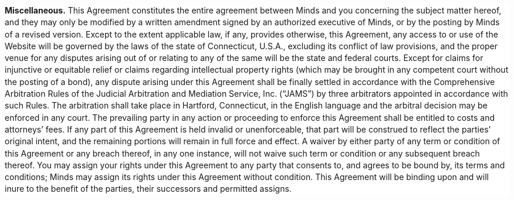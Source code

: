 __Miscellaneous.__ This Agreement constitutes the entire agreement between Minds and you concerning the subject matter hereof, and they may only be modified by a written amendment signed by an authorized executive of Minds, or by the posting by Minds of a revised version. Except to the extent applicable law, if any, provides otherwise, this Agreement, any access to or use of the Website will be governed by the laws of the state of Connecticut, U.S.A., excluding its conflict of law provisions, and the proper venue for any disputes arising out of or relating to any of the same will be the state and federal courts. Except for claims for injunctive or equitable relief or claims regarding intellectual property rights (which may be brought in any competent court without the posting of a bond), any dispute arising under this Agreement shall be finally settled in accordance with the Comprehensive Arbitration Rules of the Judicial Arbitration and Mediation Service, Inc. (“JAMS”) by three arbitrators appointed in accordance with such Rules. The arbitration shall take place in Hartford, Connecticut, in the English language and the arbitral decision may be enforced in any court. The prevailing party in any action or proceeding to enforce this Agreement shall be entitled to costs and attorneys’ fees. If any part of this Agreement is held invalid or unenforceable, that part will be construed to reflect the parties’ original intent, and the remaining portions will remain in full force and effect. A waiver by either party of any term or condition of this Agreement or any breach thereof, in any one instance, will not waive such term or condition or any subsequent breach thereof. You may assign your rights under this Agreement to any party that consents to, and agrees to be bound by, its terms and conditions; Minds may assign its rights under this Agreement without condition. This Agreement will be binding upon and will inure to the benefit of the parties, their successors and permitted assigns.
